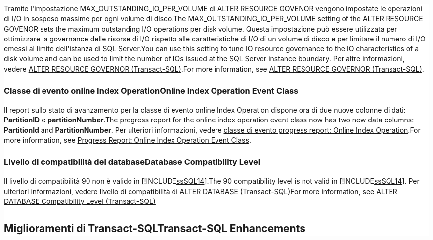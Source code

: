  <span data-ttu-id="8e8e1-187">Tramite l'impostazione MAX_OUTSTANDING_IO_PER_VOLUME di ALTER RESOURCE GOVENOR vengono impostate le operazioni di I/O in sospeso massime per ogni volume di disco.</span><span class="sxs-lookup"><span data-stu-id="8e8e1-187">The MAX_OUTSTANDING_IO_PER_VOLUME setting of the ALTER RESOURCE GOVENOR sets the maximum outstanding I/O operations per disk volume.</span></span> <span data-ttu-id="8e8e1-188">Questa impostazione può essere utilizzata per ottimizzare la governance delle risorse di I/O rispetto alle caratteristiche di I/O di un volume di disco e per limitare il numero di I/O emessi al limite dell'istanza di SQL Server.</span><span class="sxs-lookup"><span data-stu-id="8e8e1-188">You can use this setting to tune IO resource governance to the IO characteristics of a disk volume and can be used to limit the number of IOs issued at the SQL Server instance boundary.</span></span> <span data-ttu-id="8e8e1-189">Per altre informazioni, vedere [ALTER RESOURCE GOVERNOR &#40;Transact-SQL&#41;](/sql/t-sql/statements/alter-resource-governor-transact-sql).</span><span class="sxs-lookup"><span data-stu-id="8e8e1-189">For more information, see [ALTER RESOURCE GOVERNOR &#40;Transact-SQL&#41;](/sql/t-sql/statements/alter-resource-governor-transact-sql).</span></span>  
  
  
###  <a name="online-index-operation-event-class"></a><a name="OnlineEvent"></a><span data-ttu-id="8e8e1-190">Classe di evento online Index Operation</span><span class="sxs-lookup"><span data-stu-id="8e8e1-190">Online Index Operation Event Class</span></span>  
 <span data-ttu-id="8e8e1-191">Il report sullo stato di avanzamento per la classe di evento online Index Operation dispone ora di due nuove colonne di dati: **PartitionID** e **partitionNumber**.</span><span class="sxs-lookup"><span data-stu-id="8e8e1-191">The progress report for the online index operation event class now has two new data columns: **PartitionId** and **PartitionNumber**.</span></span> <span data-ttu-id="8e8e1-192">Per ulteriori informazioni, vedere [classe di evento progress report: Online Index Operation](../relational-databases/event-classes/progress-report-online-index-operation-event-class.md).</span><span class="sxs-lookup"><span data-stu-id="8e8e1-192">For more information, see [Progress Report: Online Index Operation Event Class](../relational-databases/event-classes/progress-report-online-index-operation-event-class.md).</span></span>  
  
  
###  <a name="database-compatibility-level"></a><a name="Compat"></a><span data-ttu-id="8e8e1-193">Livello di compatibilità del database</span><span class="sxs-lookup"><span data-stu-id="8e8e1-193">Database Compatibility Level</span></span>  
 <span data-ttu-id="8e8e1-194">Il livello di compatibilità 90 non è valido in [!INCLUDE[ssSQL14](../includes/sssql14-md.md)].</span><span class="sxs-lookup"><span data-stu-id="8e8e1-194">The 90 compatibility level is not valid in [!INCLUDE[ssSQL14](../includes/sssql14-md.md)].</span></span> <span data-ttu-id="8e8e1-195">Per ulteriori informazioni, vedere [livello di compatibilità di ALTER DATABASE &#40;Transact-SQL&#41;](/sql/t-sql/statements/alter-database-transact-sql-compatibility-level)</span><span class="sxs-lookup"><span data-stu-id="8e8e1-195">For more information, see [ALTER DATABASE Compatibility Level &#40;Transact-SQL&#41;](/sql/t-sql/statements/alter-database-transact-sql-compatibility-level)</span></span>  
  
##  <a name="transact-sql-enhancements"></a><a name="TSQL"></a><span data-ttu-id="8e8e1-196">Miglioramenti di Transact-SQL</span><span class="sxs-lookup"><span data-stu-id="8e8e1-196">Transact-SQL Enhancements</span></span>  
  